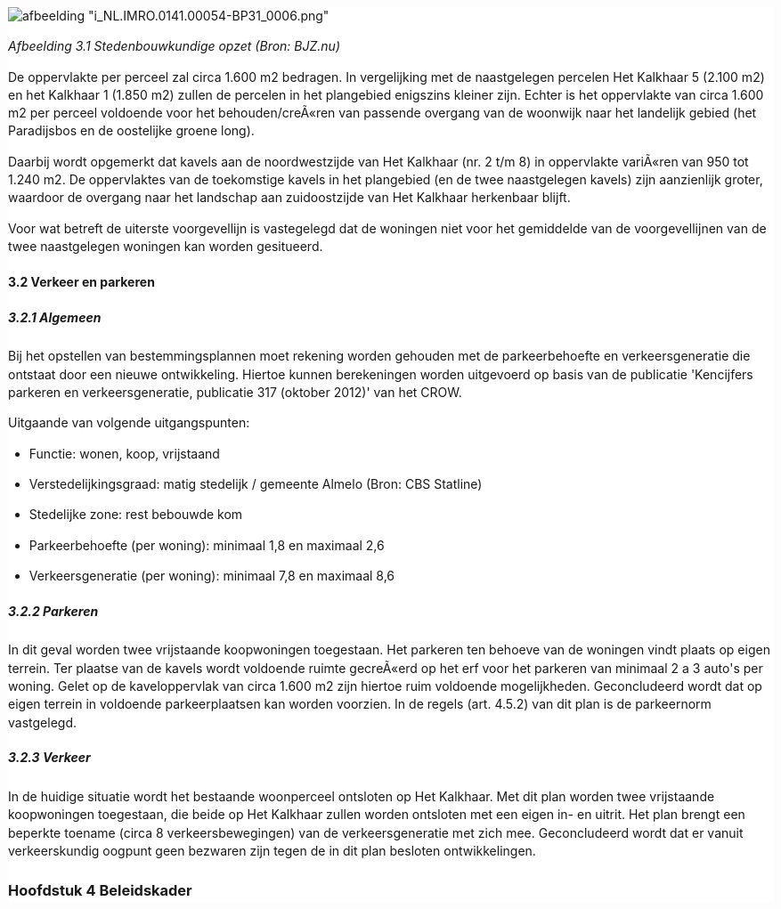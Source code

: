 ![afbeelding "i_NL.IMRO.0141.00054-BP31_0006.png"](i_NL.IMRO.0141.00054-BP31_0006.png)

*Afbeelding 3\.1 Stedenbouwkundige opzet (Bron: BJZ.nu)*

De oppervlakte per perceel zal circa 1\.600 m2 bedragen. In vergelijking met de naastgelegen percelen Het Kalkhaar 5 (2\.100 m2) en het Kalkhaar 1 (1\.850 m2) zullen de percelen in het plangebied enigszins kleiner zijn. Echter is het oppervlakte van circa 1\.600 m2 per perceel voldoende voor het behouden/creÃ«ren van passende overgang van de woonwijk naar het landelijk gebied (het Paradijsbos en de oostelijke groene long).

Daarbij wordt opgemerkt dat kavels aan de noordwestzijde van Het Kalkhaar (nr. 2 t/m 8\) in oppervlakte variÃ«ren van 950 tot 1\.240 m2. De oppervlaktes van de toekomstige kavels in het plangebied (en de twee naastgelegen kavels) zijn aanzienlijk groter, waardoor de overgang naar het landschap aan zuidoostzijde van Het Kalkhaar herkenbaar blijft.

Voor wat betreft de uiterste voorgevellijn is vastegelegd dat de woningen niet voor het gemiddelde van de voorgevellijnen van de twee naastgelegen woningen kan worden gesitueerd.

#### 3\.2 Verkeer en parkeren

##### 3\.2\.1 Algemeen

Bij het opstellen van bestemmingsplannen moet rekening worden gehouden met de parkeerbehoefte en verkeersgeneratie die ontstaat door een nieuwe ontwikkeling. Hiertoe kunnen berekeningen worden uitgevoerd op basis van de publicatie 'Kencijfers parkeren en verkeersgeneratie, publicatie 317 (oktober 2012\)' van het CROW.

Uitgaande van volgende uitgangspunten:

* Functie: wonen, koop, vrijstaand

* Verstedelijkingsgraad: matig stedelijk / gemeente Almelo (Bron: CBS Statline)

* Stedelijke zone: rest bebouwde kom

* Parkeerbehoefte (per woning): minimaal 1,8 en maximaal 2,6

* Verkeersgeneratie (per woning): minimaal 7,8 en maximaal 8,6

##### 3\.2\.2 Parkeren

In dit geval worden twee vrijstaande koopwoningen toegestaan. Het parkeren ten behoeve van de woningen vindt plaats op eigen terrein. Ter plaatse van de kavels wordt voldoende ruimte gecreÃ«erd op het erf voor het parkeren van minimaal 2 a 3 auto's per woning. Gelet op de kaveloppervlak van circa 1\.600 m2 zijn hiertoe ruim voldoende mogelijkheden. Geconcludeerd wordt dat op eigen terrein in voldoende parkeerplaatsen kan worden voorzien. In de regels (art. 4\.5\.2) van dit plan is de parkeernorm vastgelegd.

##### 3\.2\.3 Verkeer

In de huidige situatie wordt het bestaande woonperceel ontsloten op Het Kalkhaar. Met dit plan worden twee vrijstaande koopwoningen toegestaan, die beide op Het Kalkhaar zullen worden ontsloten met een eigen in\- en uitrit. Het plan brengt een beperkte toename (circa 8 verkeersbewegingen) van de verkeersgeneratie met zich mee. Geconcludeerd wordt dat er vanuit verkeerskundig oogpunt geen bezwaren zijn tegen de in dit plan besloten ontwikkelingen.

### Hoofdstuk 4 Beleidskader
